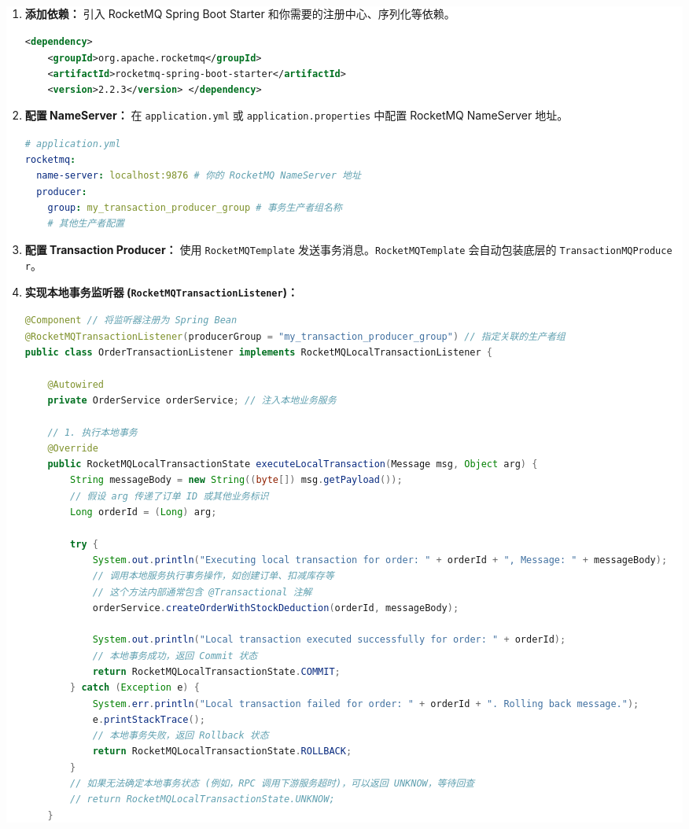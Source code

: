 1.  **添加依赖：** 引入 RocketMQ Spring Boot Starter 和你需要的注册中心、序列化等依赖。
    ```xml
    <dependency>
        <groupId>org.apache.rocketmq</groupId>
        <artifactId>rocketmq-spring-boot-starter</artifactId>
        <version>2.2.3</version> </dependency>
    ```

2.  **配置 NameServer：** 在 `application.yml` 或 `application.properties` 中配置 RocketMQ NameServer 地址。
    ```yaml
    # application.yml
    rocketmq:
      name-server: localhost:9876 # 你的 RocketMQ NameServer 地址
      producer:
        group: my_transaction_producer_group # 事务生产者组名称
        # 其他生产者配置
    ```

3.  **配置 Transaction Producer：** 使用 `RocketMQTemplate` 发送事务消息。`RocketMQTemplate` 会自动包装底层的 `TransactionMQProducer`。

4.  **实现本地事务监听器 (`RocketMQTransactionListener`)：**
    ```java
    @Component // 将监听器注册为 Spring Bean
    @RocketMQTransactionListener(producerGroup = "my_transaction_producer_group") // 指定关联的生产者组
    public class OrderTransactionListener implements RocketMQLocalTransactionListener {

        @Autowired
        private OrderService orderService; // 注入本地业务服务

        // 1. 执行本地事务
        @Override
        public RocketMQLocalTransactionState executeLocalTransaction(Message msg, Object arg) {
            String messageBody = new String((byte[]) msg.getPayload());
            // 假设 arg 传递了订单 ID 或其他业务标识
            Long orderId = (Long) arg;

            try {
                System.out.println("Executing local transaction for order: " + orderId + ", Message: " + messageBody);
                // 调用本地服务执行事务操作，如创建订单、扣减库存等
                // 这个方法内部通常包含 @Transactional 注解
                orderService.createOrderWithStockDeduction(orderId, messageBody);

                System.out.println("Local transaction executed successfully for order: " + orderId);
                // 本地事务成功，返回 Commit 状态
                return RocketMQLocalTransactionState.COMMIT;
            } catch (Exception e) {
                System.err.println("Local transaction failed for order: " + orderId + ". Rolling back message.");
                e.printStackTrace();
                // 本地事务失败，返回 Rollback 状态
                return RocketMQLocalTransactionState.ROLLBACK;
            }
            // 如果无法确定本地事务状态 (例如，RPC 调用下游服务超时)，可以返回 UNKNOW，等待回查
            // return RocketMQLocalTransactionState.UNKNOW;
        }
